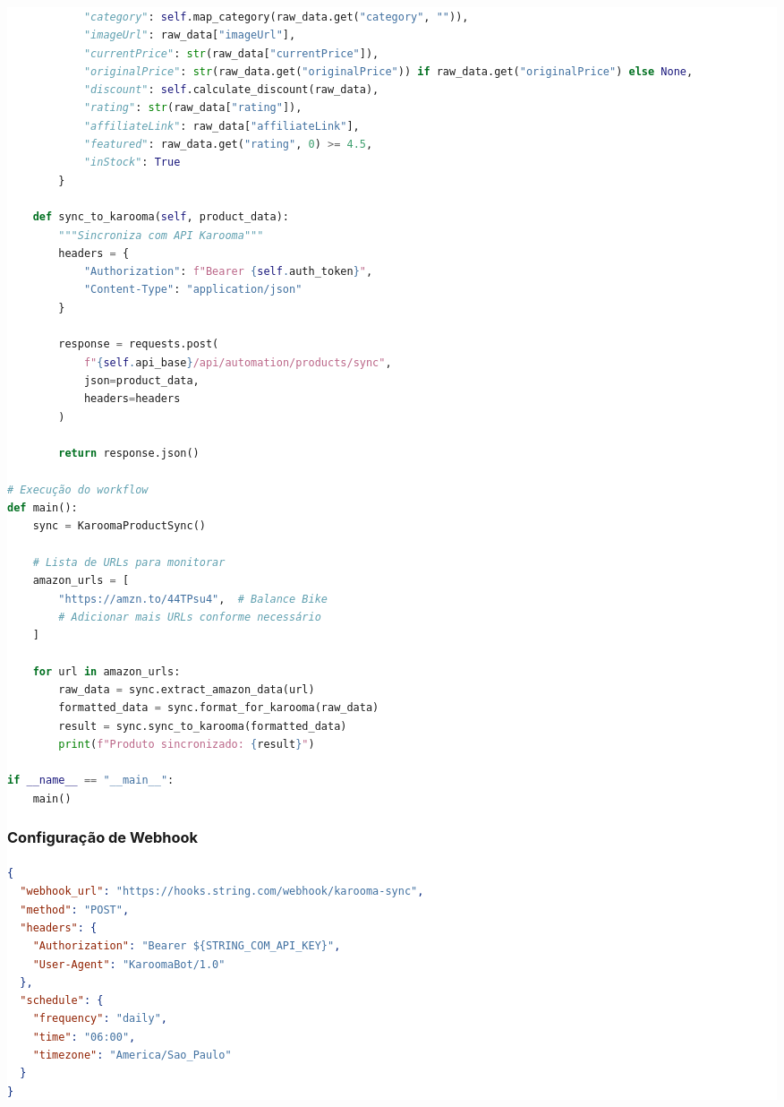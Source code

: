 ```python
            "category": self.map_category(raw_data.get("category", "")),
            "imageUrl": raw_data["imageUrl"],
            "currentPrice": str(raw_data["currentPrice"]),
            "originalPrice": str(raw_data.get("originalPrice")) if raw_data.get("originalPrice") else None,
            "discount": self.calculate_discount(raw_data),
            "rating": str(raw_data["rating"]),
            "affiliateLink": raw_data["affiliateLink"],
            "featured": raw_data.get("rating", 0) >= 4.5,
            "inStock": True
        }
    
    def sync_to_karooma(self, product_data):
        """Sincroniza com API Karooma"""
        headers = {
            "Authorization": f"Bearer {self.auth_token}",
            "Content-Type": "application/json"
        }
        
        response = requests.post(
            f"{self.api_base}/api/automation/products/sync",
            json=product_data,
            headers=headers
        )
        
        return response.json()

# Execução do workflow
def main():
    sync = KaroomaProductSync()
    
    # Lista de URLs para monitorar
    amazon_urls = [
        "https://amzn.to/44TPsu4",  # Balance Bike
        # Adicionar mais URLs conforme necessário
    ]
    
    for url in amazon_urls:
        raw_data = sync.extract_amazon_data(url)
        formatted_data = sync.format_for_karooma(raw_data)
        result = sync.sync_to_karooma(formatted_data)
        print(f"Produto sincronizado: {result}")

if __name__ == "__main__":
    main()
```

### Configuração de Webhook
```json
{
  "webhook_url": "https://hooks.string.com/webhook/karooma-sync",
  "method": "POST",
  "headers": {
    "Authorization": "Bearer ${STRING_COM_API_KEY}",
    "User-Agent": "KaroomaBot/1.0"
  },
  "schedule": {
    "frequency": "daily",
    "time": "06:00",
    "timezone": "America/Sao_Paulo"
  }
}
```
